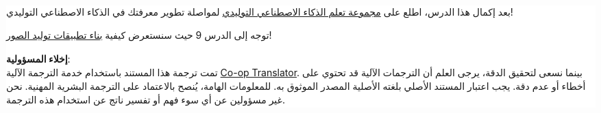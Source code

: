 بعد إكمال هذا الدرس، اطلع على [مجموعة تعلم الذكاء الاصطناعي التوليدي](https://aka.ms/genai-collection?WT.mc_id=academic-105485-koreyst) لمواصلة تطوير معرفتك في الذكاء الاصطناعي التوليدي!

توجه إلى الدرس 9 حيث سنستعرض كيفية [بناء تطبيقات توليد الصور](../09-building-image-applications/README.md?WT.mc_id=academic-105485-koreyst)!

**إخلاء المسؤولية**:  
تمت ترجمة هذا المستند باستخدام خدمة الترجمة الآلية [Co-op Translator](https://github.com/Azure/co-op-translator). بينما نسعى لتحقيق الدقة، يرجى العلم أن الترجمات الآلية قد تحتوي على أخطاء أو عدم دقة. يجب اعتبار المستند الأصلي بلغته الأصلية المصدر الموثوق به. للمعلومات الهامة، يُنصح بالاعتماد على الترجمة البشرية المهنية. نحن غير مسؤولين عن أي سوء فهم أو تفسير ناتج عن استخدام هذه الترجمة.